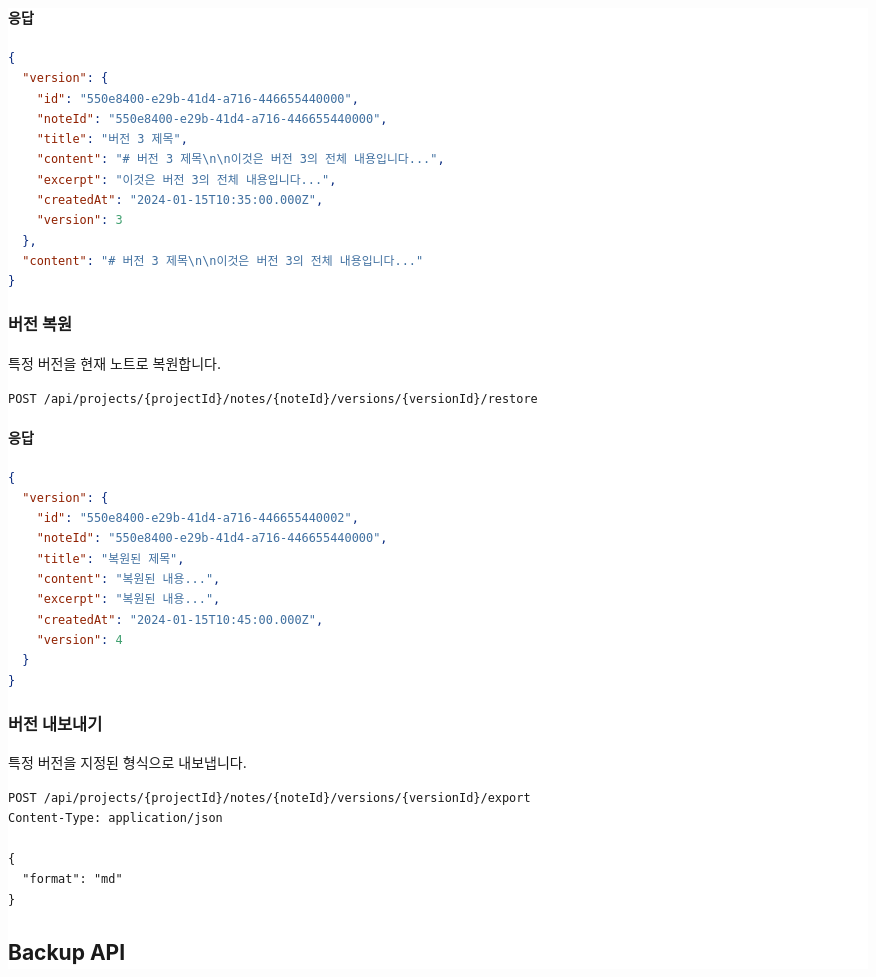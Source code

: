 #### 응답

```json
{
  "version": {
    "id": "550e8400-e29b-41d4-a716-446655440000",
    "noteId": "550e8400-e29b-41d4-a716-446655440000",
    "title": "버전 3 제목",
    "content": "# 버전 3 제목\n\n이것은 버전 3의 전체 내용입니다...",
    "excerpt": "이것은 버전 3의 전체 내용입니다...",
    "createdAt": "2024-01-15T10:35:00.000Z",
    "version": 3
  },
  "content": "# 버전 3 제목\n\n이것은 버전 3의 전체 내용입니다..."
}
```

### 버전 복원

특정 버전을 현재 노트로 복원합니다.

```http
POST /api/projects/{projectId}/notes/{noteId}/versions/{versionId}/restore
```

#### 응답

```json
{
  "version": {
    "id": "550e8400-e29b-41d4-a716-446655440002",
    "noteId": "550e8400-e29b-41d4-a716-446655440000",
    "title": "복원된 제목",
    "content": "복원된 내용...",
    "excerpt": "복원된 내용...",
    "createdAt": "2024-01-15T10:45:00.000Z",
    "version": 4
  }
}
```

### 버전 내보내기

특정 버전을 지정된 형식으로 내보냅니다.

```http
POST /api/projects/{projectId}/notes/{noteId}/versions/{versionId}/export
Content-Type: application/json

{
  "format": "md"
}
```

## Backup API
